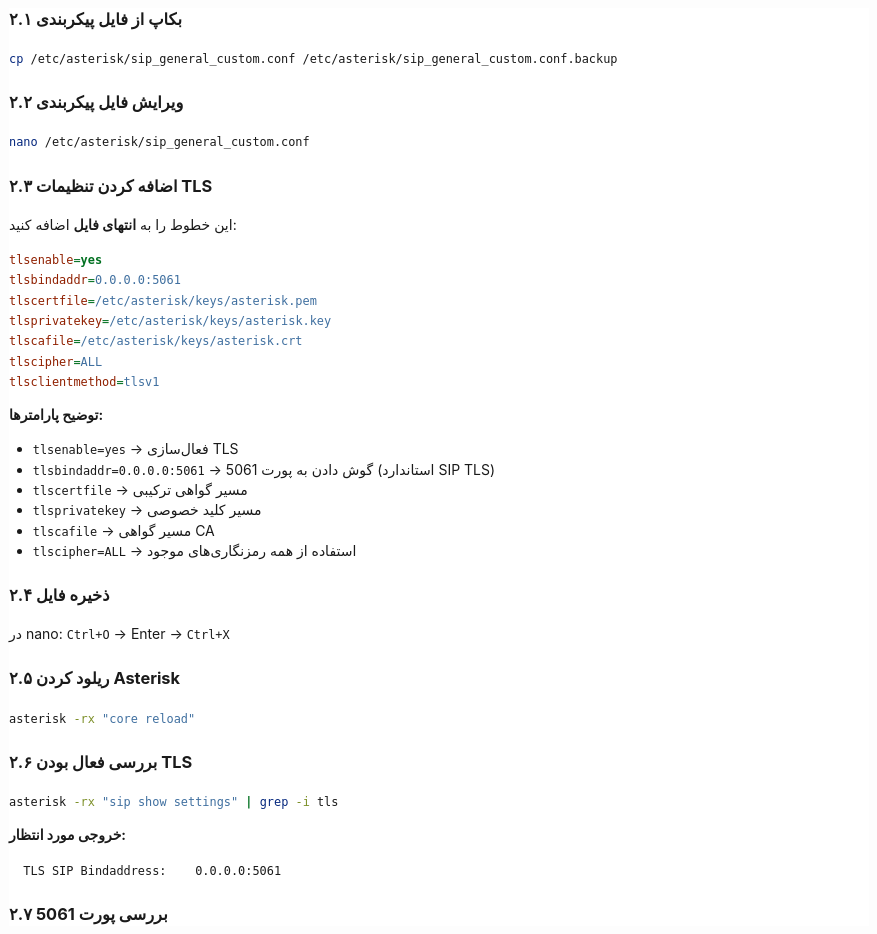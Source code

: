 ### ۲.۱ بکاپ از فایل پیکربندی

```bash
cp /etc/asterisk/sip_general_custom.conf /etc/asterisk/sip_general_custom.conf.backup
```

### ۲.۲ ویرایش فایل پیکربندی

```bash
nano /etc/asterisk/sip_general_custom.conf
```

### ۲.۳ اضافه کردن تنظیمات TLS

این خطوط را به **انتهای فایل** اضافه کنید:

```ini
tlsenable=yes
tlsbindaddr=0.0.0.0:5061
tlscertfile=/etc/asterisk/keys/asterisk.pem
tlsprivatekey=/etc/asterisk/keys/asterisk.key
tlscafile=/etc/asterisk/keys/asterisk.crt
tlscipher=ALL
tlsclientmethod=tlsv1
```

**توضیح پارامترها:**
- `tlsenable=yes` → فعال‌سازی TLS
- `tlsbindaddr=0.0.0.0:5061` → گوش دادن به پورت 5061 (استاندارد SIP TLS)
- `tlscertfile` → مسیر گواهی ترکیبی
- `tlsprivatekey` → مسیر کلید خصوصی
- `tlscafile` → مسیر گواهی CA
- `tlscipher=ALL` → استفاده از همه رمزنگاری‌های موجود

### ۲.۴ ذخیره فایل

در nano: `Ctrl+O` → Enter → `Ctrl+X`

### ۲.۵ ریلود کردن Asterisk

```bash
asterisk -rx "core reload"
```

### ۲.۶ بررسی فعال بودن TLS

```bash
asterisk -rx "sip show settings" | grep -i tls
```

**خروجی مورد انتظار:**
```
  TLS SIP Bindaddress:    0.0.0.0:5061
```

### ۲.۷ بررسی پورت 5061
